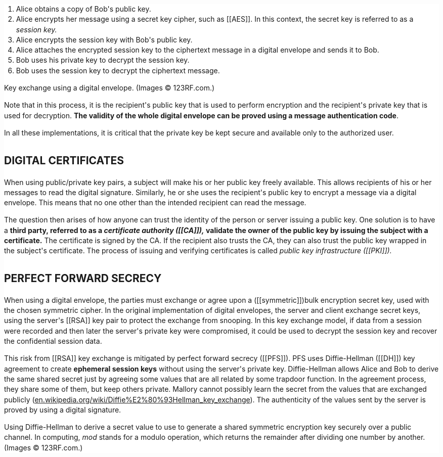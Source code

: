 1.  Alice obtains a copy of Bob's public key.
2.  Alice encrypts her message using a secret key cipher, such as [[AES]]. In this context, the secret key is referred to as a _session key._
3.  Alice encrypts the session key with Bob's public key.
4.  Alice attaches the encrypted session key to the ciphertext message in a digital envelope and sends it to Bob. 
5.  Bob uses his private key to decrypt the session key.
6.  Bob uses the session key to decrypt the ciphertext message.

Key exchange using a digital envelope. (Images © 123RF.com.)

Note that in this process, it is the recipient's public key that is used to perform encryption and the recipient's private key that is used for decryption. **The validity of the whole digital envelope can be proved using a message authentication code**. 

In all these implementations, it is critical that the private key be kept secure and available only to the authorized user.

## DIGITAL CERTIFICATES

When using public/private key pairs, a subject will make his or her public key freely available. This allows recipients of his or her messages to read the digital signature. Similarly, he or she uses the recipient's public key to encrypt a message via a digital envelope. This means that no one other than the intended recipient can read the message.

The question then arises of how anyone can trust the identity of the person or server issuing a public key. One solution is to have a **third party, referred to as a _certificate authority ([[CA]]),_ validate the owner of the public key by issuing the subject with a certificate.** The certificate is signed by the CA. If the recipient also trusts the CA, they can also trust the public key wrapped in the subject's certificate. The process of issuing and verifying certificates is called _public key infrastructure ([[PKI]])._

## PERFECT FORWARD SECRECY

When using a digital envelope, the parties must exchange or agree upon a ([[symmetric]])bulk encryption secret key, used with the chosen symmetric cipher. In the original implementation of digital envelopes, the server and client exchange secret keys, using the server's [[RSA]] key pair to protect the exchange from snooping. In this key exchange model, if data from a session were recorded and then later the server's private key were compromised, it could be used to decrypt the session key and recover the confidential session data.

This risk from [[RSA]] key exchange is mitigated by perfect forward secrecy ([[PFS]]). PFS uses Diffie-Hellman ([[DH]]) key agreement to create **ephemeral session keys** without using the server's private key. Diffie-Hellman allows Alice and Bob to derive the same shared secret just by agreeing some values that are all related by some trapdoor function. In the agreement process, they share some of them, but keep others private. Mallory cannot possibly learn the secret from the values that are exchanged publicly ([en.wikipedia.org/wiki/Diffie%E2%80%93Hellman_key_exchange](https://en.wikipedia.org/wiki/Diffie%E2%80%93Hellman_key_exchange)). The authenticity of the values sent by the server is proved by using a digital signature.

Using Diffie-Hellman to derive a secret value to use to generate a shared symmetric encryption key securely over a public channel. In computing, _mod_ stands for a modulo operation, which returns the remainder after dividing one number by another.(Images © 123RF.com.)
